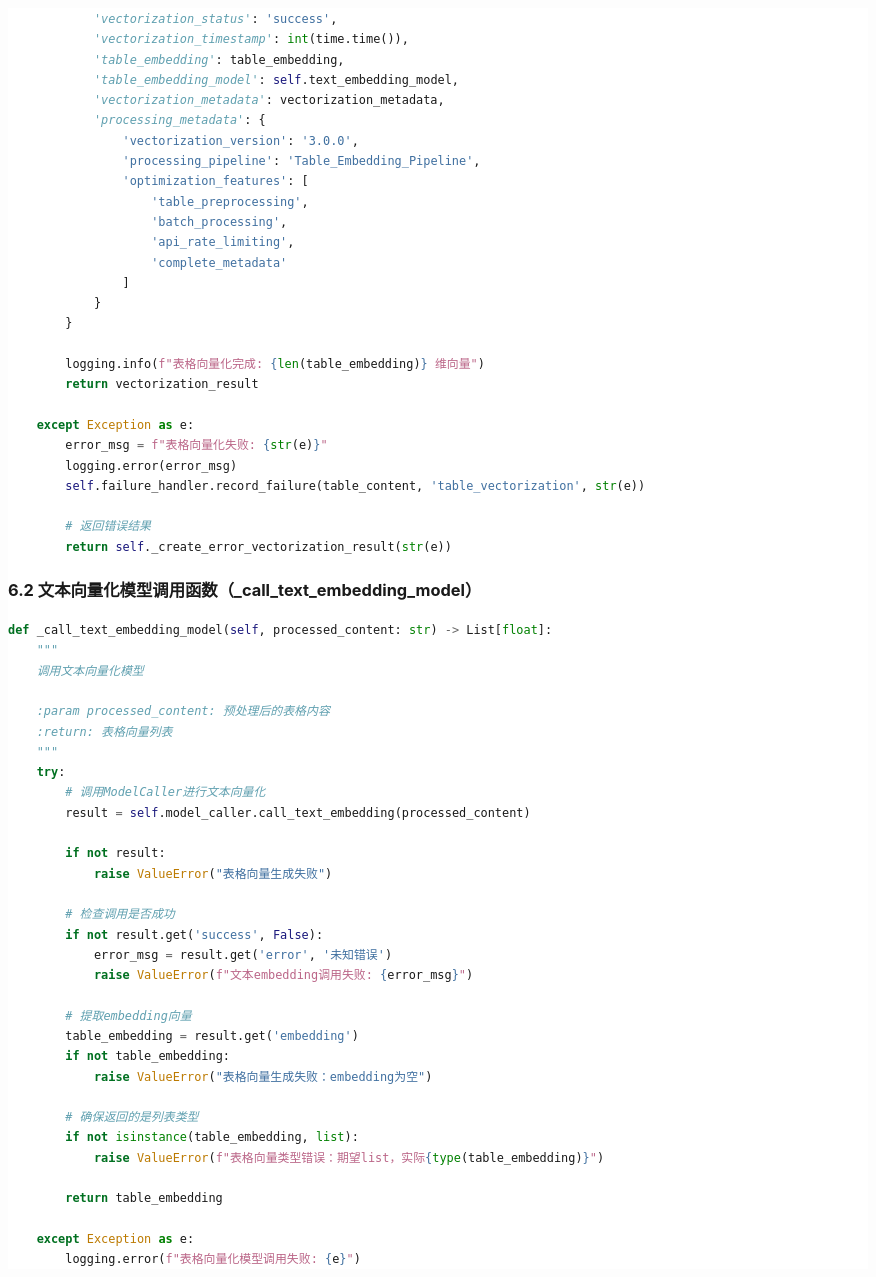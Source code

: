 ```python
            'vectorization_status': 'success',
            'vectorization_timestamp': int(time.time()),
            'table_embedding': table_embedding,
            'table_embedding_model': self.text_embedding_model,
            'vectorization_metadata': vectorization_metadata,
            'processing_metadata': {
                'vectorization_version': '3.0.0',
                'processing_pipeline': 'Table_Embedding_Pipeline',
                'optimization_features': [
                    'table_preprocessing',
                    'batch_processing',
                    'api_rate_limiting',
                    'complete_metadata'
                ]
            }
        }
        
        logging.info(f"表格向量化完成: {len(table_embedding)} 维向量")
        return vectorization_result
        
    except Exception as e:
        error_msg = f"表格向量化失败: {str(e)}"
        logging.error(error_msg)
        self.failure_handler.record_failure(table_content, 'table_vectorization', str(e))
        
        # 返回错误结果
        return self._create_error_vectorization_result(str(e))
```

### 6.2 文本向量化模型调用函数（_call_text_embedding_model）
```python
def _call_text_embedding_model(self, processed_content: str) -> List[float]:
    """
    调用文本向量化模型
    
    :param processed_content: 预处理后的表格内容
    :return: 表格向量列表
    """
    try:
        # 调用ModelCaller进行文本向量化
        result = self.model_caller.call_text_embedding(processed_content)
        
        if not result:
            raise ValueError("表格向量生成失败")
        
        # 检查调用是否成功
        if not result.get('success', False):
            error_msg = result.get('error', '未知错误')
            raise ValueError(f"文本embedding调用失败: {error_msg}")
        
        # 提取embedding向量
        table_embedding = result.get('embedding')
        if not table_embedding:
            raise ValueError("表格向量生成失败：embedding为空")
        
        # 确保返回的是列表类型
        if not isinstance(table_embedding, list):
            raise ValueError(f"表格向量类型错误：期望list，实际{type(table_embedding)}")
        
        return table_embedding
        
    except Exception as e:
        logging.error(f"表格向量化模型调用失败: {e}")
```